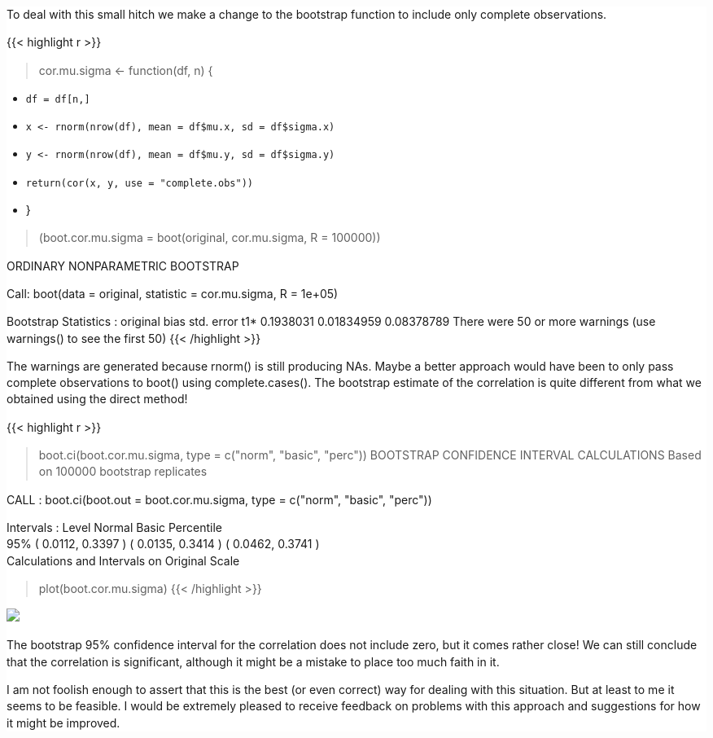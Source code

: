 To deal with this small hitch we make a change to the bootstrap function to include only complete observations.

{{< highlight r >}}
> cor.mu.sigma <- function(df, n) {
+     df = df[n,]
+     x <- rnorm(nrow(df), mean = df$mu.x, sd = df$sigma.x)
+     y <- rnorm(nrow(df), mean = df$mu.y, sd = df$sigma.y)
+     return(cor(x, y, use = "complete.obs"))
+ }
> (boot.cor.mu.sigma = boot(original, cor.mu.sigma, R = 100000))

ORDINARY NONPARAMETRIC BOOTSTRAP


Call:
boot(data = original, statistic = cor.mu.sigma, R = 1e+05)


Bootstrap Statistics :
     original     bias    std. error
t1* 0.1938031 0.01834959  0.08378789
There were 50 or more warnings (use warnings() to see the first 50)
{{< /highlight >}}

The warnings are generated because rnorm() is still producing NAs. Maybe a better approach would have been to only pass complete observations to boot() using complete.cases(). The bootstrap estimate of the correlation is quite different from what we obtained using the direct method!

{{< highlight r >}}
> boot.ci(boot.cor.mu.sigma, type = c("norm", "basic", "perc"))
BOOTSTRAP CONFIDENCE INTERVAL CALCULATIONS
Based on 100000 bootstrap replicates

CALL : 
boot.ci(boot.out = boot.cor.mu.sigma, type = c("norm", "basic", 
    "perc"))

Intervals : 
Level      Normal              Basic              Percentile     
95%   ( 0.0112,  0.3397 )   ( 0.0135,  0.3414 )   ( 0.0462,  0.3741 )  
Calculations and Intervals on Original Scale
>
> plot(boot.cor.mu.sigma)
{{< /highlight >}}

<img src="/img/2013/08/original-bootstrap.png">

The bootstrap 95% confidence interval for the correlation does not include zero, but it comes rather close! We can still conclude that the correlation is significant, although it might be a mistake to place too much faith in it.

I am not foolish enough to assert that this is the best (or even correct) way for dealing with this situation. But at least to me it seems to be feasible. I would be extremely pleased to receive feedback on problems with this approach and suggestions for how it might be improved.
